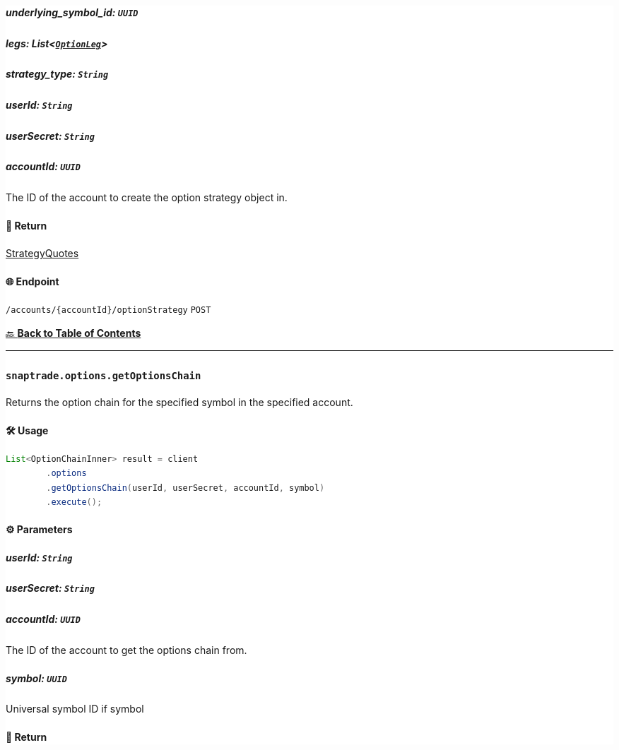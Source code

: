 ##### underlying_symbol_id: `UUID`

##### legs: List<[`OptionLeg`](./src/main/java/com/konfigthis/client/model/OptionLeg.java)>

##### strategy_type: `String`

##### userId: `String`

##### userSecret: `String`

##### accountId: `UUID`

The ID of the account to create the option strategy object in.

#### 🔄 Return

[StrategyQuotes](./src/main/java/com/konfigthis/client/model/StrategyQuotes.java)

#### 🌐 Endpoint

`/accounts/{accountId}/optionStrategy` `POST`

[🔙 **Back to Table of Contents**](#table-of-contents)

---


### `snaptrade.options.getOptionsChain`

Returns the option chain for the specified symbol in the specified account.

#### 🛠️ Usage

```java
List<OptionChainInner> result = client
        .options
        .getOptionsChain(userId, userSecret, accountId, symbol)
        .execute();
```

#### ⚙️ Parameters

##### userId: `String`

##### userSecret: `String`

##### accountId: `UUID`

The ID of the account to get the options chain from.

##### symbol: `UUID`

Universal symbol ID if symbol

#### 🔄 Return
